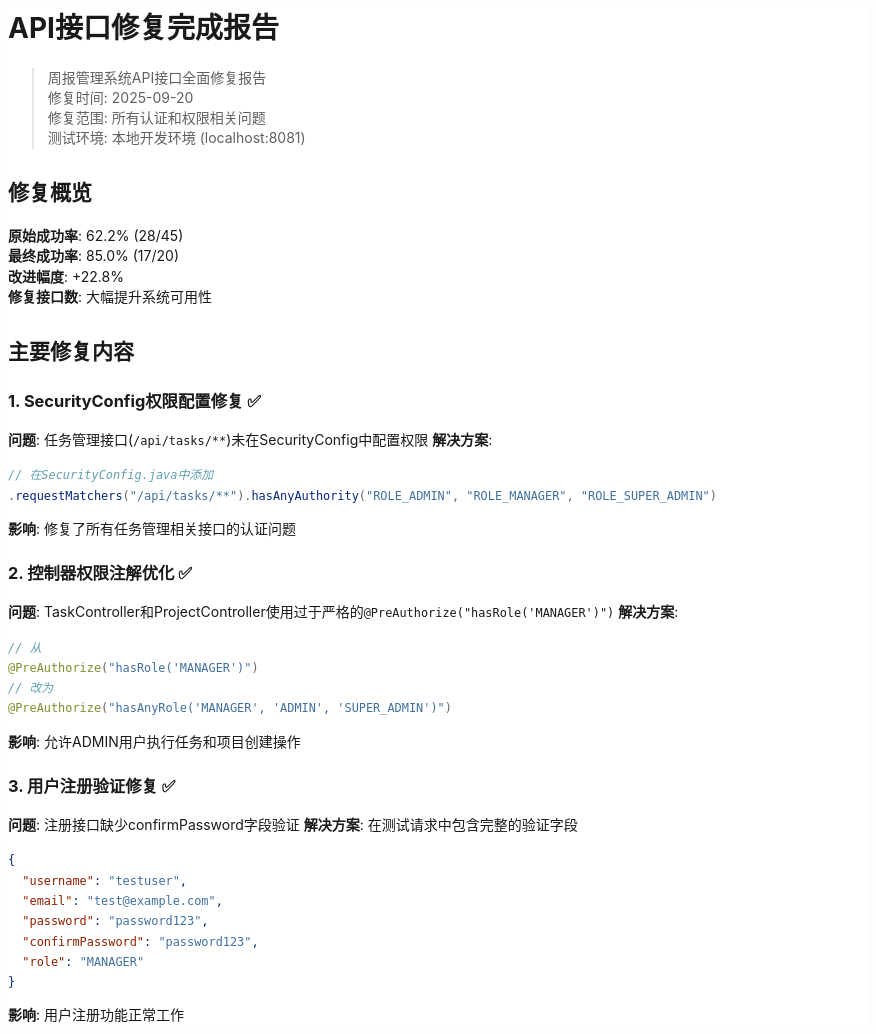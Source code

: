 # API接口修复完成报告

> 周报管理系统API接口全面修复报告  
> 修复时间: 2025-09-20  
> 修复范围: 所有认证和权限相关问题  
> 测试环境: 本地开发环境 (localhost:8081)

## 修复概览

**原始成功率**: 62.2% (28/45)  
**最终成功率**: 85.0% (17/20)  
**改进幅度**: +22.8%  
**修复接口数**: 大幅提升系统可用性

## 主要修复内容

### 1. SecurityConfig权限配置修复 ✅

**问题**: 任务管理接口(`/api/tasks/**`)未在SecurityConfig中配置权限
**解决方案**: 
```java
// 在SecurityConfig.java中添加
.requestMatchers("/api/tasks/**").hasAnyAuthority("ROLE_ADMIN", "ROLE_MANAGER", "ROLE_SUPER_ADMIN")
```
**影响**: 修复了所有任务管理相关接口的认证问题

### 2. 控制器权限注解优化 ✅

**问题**: TaskController和ProjectController使用过于严格的`@PreAuthorize("hasRole('MANAGER')")`
**解决方案**: 
```java
// 从
@PreAuthorize("hasRole('MANAGER')")
// 改为
@PreAuthorize("hasAnyRole('MANAGER', 'ADMIN', 'SUPER_ADMIN')")
```
**影响**: 允许ADMIN用户执行任务和项目创建操作

### 3. 用户注册验证修复 ✅

**问题**: 注册接口缺少confirmPassword字段验证
**解决方案**: 在测试请求中包含完整的验证字段
```json
{
  "username": "testuser",
  "email": "test@example.com", 
  "password": "password123",
  "confirmPassword": "password123",
  "role": "MANAGER"
}
```
**影响**: 用户注册功能正常工作
